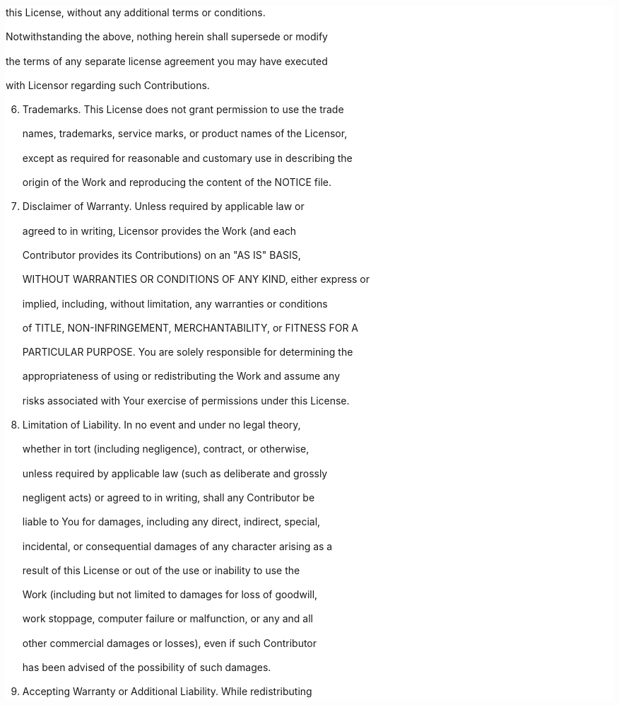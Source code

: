    this License, without any additional terms or conditions.

   Notwithstanding the above, nothing herein shall supersede or modify

   the terms of any separate license agreement you may have executed

   with Licensor regarding such Contributions.




6. Trademarks. This License does not grant permission to use the trade

   names, trademarks, service marks, or product names of the Licensor,

   except as required for reasonable and customary use in describing the

   origin of the Work and reproducing the content of the NOTICE file.




7. Disclaimer of Warranty. Unless required by applicable law or

   agreed to in writing, Licensor provides the Work (and each

   Contributor provides its Contributions) on an "AS IS" BASIS,

   WITHOUT WARRANTIES OR CONDITIONS OF ANY KIND, either express or

   implied, including, without limitation, any warranties or conditions

   of TITLE, NON-INFRINGEMENT, MERCHANTABILITY, or FITNESS FOR A

   PARTICULAR PURPOSE. You are solely responsible for determining the

   appropriateness of using or redistributing the Work and assume any

   risks associated with Your exercise of permissions under this License.




8. Limitation of Liability. In no event and under no legal theory,

   whether in tort (including negligence), contract, or otherwise,

   unless required by applicable law (such as deliberate and grossly

   negligent acts) or agreed to in writing, shall any Contributor be

   liable to You for damages, including any direct, indirect, special,

   incidental, or consequential damages of any character arising as a

   result of this License or out of the use or inability to use the

   Work (including but not limited to damages for loss of goodwill,

   work stoppage, computer failure or malfunction, or any and all

   other commercial damages or losses), even if such Contributor

   has been advised of the possibility of such damages.




9. Accepting Warranty or Additional Liability. While redistributing
